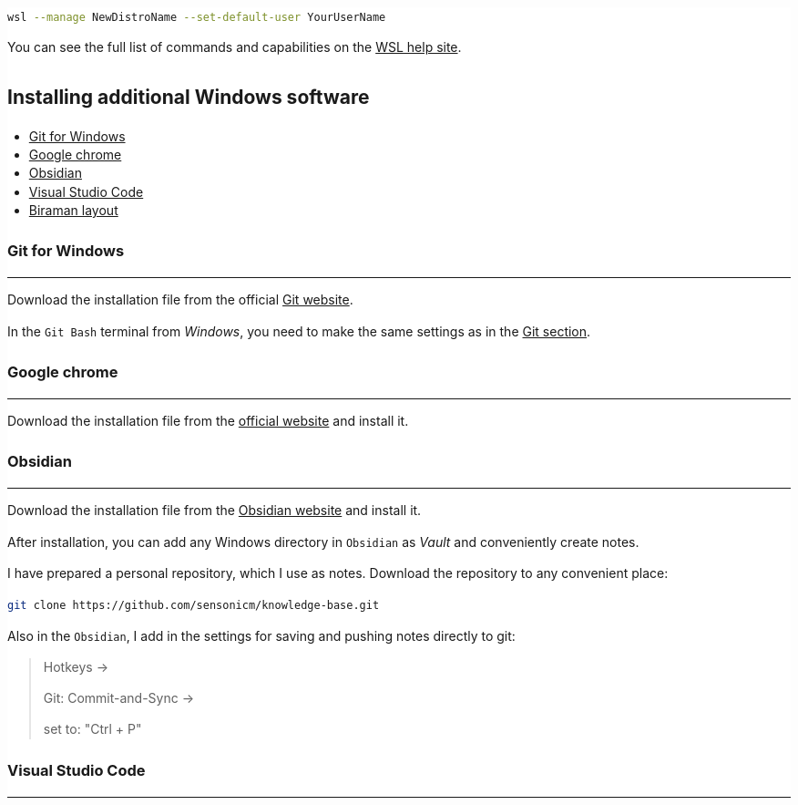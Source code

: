 ```bash
wsl --manage NewDistroName --set-default-user YourUserName
```

You can see the full list of commands and capabilities on the [WSL help site](https://learn.microsoft.com/ru-ru/windows/wsl/basic-commands).

## Installing additional Windows software

- [Git for Windows](#git-for-windows)
- [Google chrome](#google-chrome)
- [Obsidian](#obsidian)
- [Visual Studio Code](#visual-studio-code)
- [Biraman layout](#biraman-layout)

### Git for Windows

---

Download the installation file from the official [Git website](https://git-scm.com/downloads).

In the `Git Bash` terminal from _Windows_, you need to make the same settings as in the [Git section](#setting-up-git).

### Google chrome

---

Download the installation file from the [official website](https://www.google.com/intl/ru_ru/chrome/) and install it.

### Obsidian

---

Download the installation file from the [Obsidian website](https://obsidian.md/download) and install it.

After installation, you can add any Windows directory in `Obsidian` as _Vault_ and conveniently create notes.

I have prepared a personal repository, which I use as notes. Download the repository to any convenient place:

```bash
git clone https://github.com/sensonicm/knowledge-base.git
```

Also in the `Obsidian`, I add in the settings for saving and pushing notes directly to git:

> Hotkeys ->
>
> Git: Commit-and-Sync ->
>
> set to: "Ctrl + P"

### Visual Studio Code

---